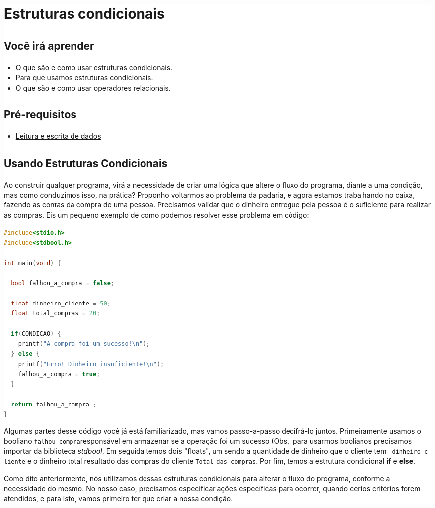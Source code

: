 # Estruturas condicionais

## Você irá aprender

- O que são e como usar estruturas condicionais.
- Para que usamos estruturas condicionais.
- O que são e como usar operadores relacionais.

## Pré-requisitos

- [Leitura e escrita de dados](4-Leitura-e-escrita-de-dados.md)

## Usando Estruturas Condicionais

Ao construir qualquer programa, virá a necessidade de criar uma lógica que altere o fluxo do programa, diante a uma condição, mas como conduzimos isso, na prática? Proponho voltarmos ao problema da padaria, e agora estamos trabalhando no caixa, fazendo as contas da compra de uma pessoa. Precisamos validar que o dinheiro entregue pela pessoa é o suficiente para realizar as compras. Eis um pequeno exemplo de como podemos resolver esse problema em código:

```c
#include<stdio.h>
#include<stdbool.h>

int main(void) {

  bool falhou_a_compra = false;
  
  float dinheiro_cliente = 50;
  float total_compras = 20;
  
  if(CONDICAO) {
    printf("A compra foi um sucesso!\n");
  } else {
    printf("Erro! Dinheiro insuficiente!\n");
    falhou_a_compra = true;
  }
  
  return falhou_a_compra ;
}
``` 

Algumas partes desse código você já está familiarizado, mas vamos passo-a-passo decifrá-lo juntos. Primeiramente usamos o booliano ```falhou_compra```responsável em armazenar se a operação foi um sucesso (Obs.: para usarmos boolianos precisamos importar da biblioteca *stdbool*. Em seguida temos dois "floats", um sendo a quantidade de dinheiro que o cliente tem ``` dinheiro_cliente``` e o dinheiro total resultado das compras do cliente ```Total_das_compras```. Por fim, temos a estrutura condicional **if** e **else**.

Como dito anteriormente, nós utilizamos dessas estruturas condicionais para alterar o fluxo do programa, conforme a necessidade do mesmo. No nosso caso, precisamos especificar ações específicas para ocorrer, quando certos critérios forem atendidos, e para isto, vamos primeiro ter que criar a nossa condição.
